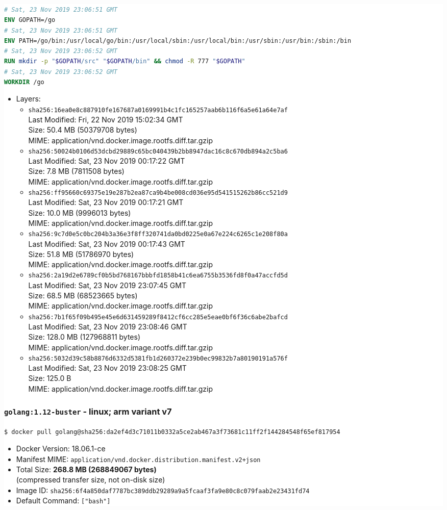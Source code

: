 ```dockerfile
# Sat, 23 Nov 2019 23:06:51 GMT
ENV GOPATH=/go
# Sat, 23 Nov 2019 23:06:51 GMT
ENV PATH=/go/bin:/usr/local/go/bin:/usr/local/sbin:/usr/local/bin:/usr/sbin:/usr/bin:/sbin:/bin
# Sat, 23 Nov 2019 23:06:52 GMT
RUN mkdir -p "$GOPATH/src" "$GOPATH/bin" && chmod -R 777 "$GOPATH"
# Sat, 23 Nov 2019 23:06:52 GMT
WORKDIR /go
```

-	Layers:
	-	`sha256:16ea0e8c887910fe167687a0169991b4c1fc165257aab6b116f6a5e61a64e7af`  
		Last Modified: Fri, 22 Nov 2019 15:02:34 GMT  
		Size: 50.4 MB (50379708 bytes)  
		MIME: application/vnd.docker.image.rootfs.diff.tar.gzip
	-	`sha256:50024b0106d53dcbd29889c65bc040439b2bb8947dac16c8c670db894a2c5ba6`  
		Last Modified: Sat, 23 Nov 2019 00:17:22 GMT  
		Size: 7.8 MB (7811508 bytes)  
		MIME: application/vnd.docker.image.rootfs.diff.tar.gzip
	-	`sha256:ff95660c69375e19e287b2ea87ca9b4be008cd036e95d541515262b86cc521d9`  
		Last Modified: Sat, 23 Nov 2019 00:17:21 GMT  
		Size: 10.0 MB (9996013 bytes)  
		MIME: application/vnd.docker.image.rootfs.diff.tar.gzip
	-	`sha256:9c7d0e5c0bc204b3a36e3f8ff320741da0bd0225e0a67e224c6265c1e208f80a`  
		Last Modified: Sat, 23 Nov 2019 00:17:43 GMT  
		Size: 51.8 MB (51786970 bytes)  
		MIME: application/vnd.docker.image.rootfs.diff.tar.gzip
	-	`sha256:2a19d2e6789cf0b5bd768167bbbfd1858b41c6ea6755b3536fd8f0a47accfd5d`  
		Last Modified: Sat, 23 Nov 2019 23:07:45 GMT  
		Size: 68.5 MB (68523665 bytes)  
		MIME: application/vnd.docker.image.rootfs.diff.tar.gzip
	-	`sha256:7b1f65f09b495e45e6d631459289f8412cf6cc285e5eae0bf6f36c6abe2bafcd`  
		Last Modified: Sat, 23 Nov 2019 23:08:46 GMT  
		Size: 128.0 MB (127968811 bytes)  
		MIME: application/vnd.docker.image.rootfs.diff.tar.gzip
	-	`sha256:5032d39c58b8876d6332d5381fb1d260372e239b0ec99832b7a80190191a576f`  
		Last Modified: Sat, 23 Nov 2019 23:08:25 GMT  
		Size: 125.0 B  
		MIME: application/vnd.docker.image.rootfs.diff.tar.gzip

### `golang:1.12-buster` - linux; arm variant v7

```console
$ docker pull golang@sha256:da2ef4d3c71011b0332a5ce2ab467a3f73681c11ff2f144284548f65ef817954
```

-	Docker Version: 18.06.1-ce
-	Manifest MIME: `application/vnd.docker.distribution.manifest.v2+json`
-	Total Size: **268.8 MB (268849067 bytes)**  
	(compressed transfer size, not on-disk size)
-	Image ID: `sha256:6f4a850daf7787bc389ddb29289a9a5fcaaf3fa9e80c8c079faab2e23431fd74`
-	Default Command: `["bash"]`
